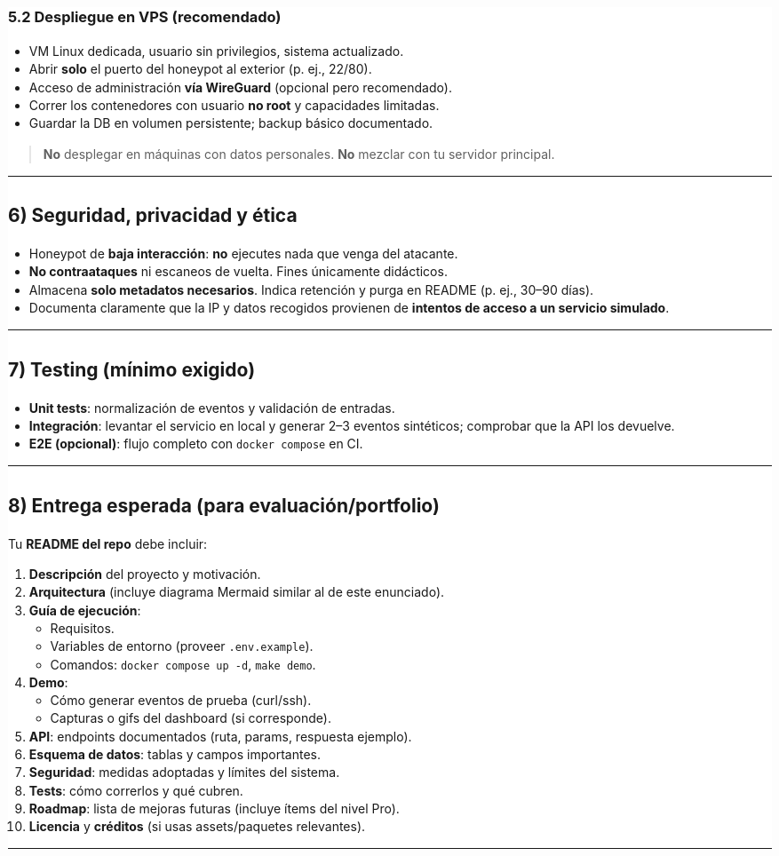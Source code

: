 ### 5.2 Despliegue en VPS (recomendado)
- VM Linux dedicada, usuario sin privilegios, sistema actualizado.
- Abrir **solo** el puerto del honeypot al exterior (p. ej., 22/80).
- Acceso de administración **vía WireGuard** (opcional pero recomendado).
- Correr los contenedores con usuario **no root** y capacidades limitadas.
- Guardar la DB en volumen persistente; backup básico documentado.

> **No** desplegar en máquinas con datos personales. **No** mezclar con tu servidor principal.

---

## 6) Seguridad, privacidad y ética

- Honeypot de **baja interacción**: **no** ejecutes nada que venga del atacante.
- **No contraataques** ni escaneos de vuelta. Fines únicamente didácticos.
- Almacena **solo metadatos necesarios**. Indica retención y purga en README (p. ej., 30–90 días).
- Documenta claramente que la IP y datos recogidos provienen de **intentos de acceso a un servicio simulado**.

---

## 7) Testing (mínimo exigido)

- **Unit tests**: normalización de eventos y validación de entradas.
- **Integración**: levantar el servicio en local y generar 2–3 eventos sintéticos; comprobar que la API los devuelve.
- **E2E (opcional)**: flujo completo con `docker compose` en CI.

---

## 8) Entrega esperada (para evaluación/portfolio)

Tu **README del repo** debe incluir:

1. **Descripción** del proyecto y motivación.
2. **Arquitectura** (incluye diagrama Mermaid similar al de este enunciado).
3. **Guía de ejecución**:
   - Requisitos.
   - Variables de entorno (proveer `.env.example`).
   - Comandos: `docker compose up -d`, `make demo`.
4. **Demo**:
   - Cómo generar eventos de prueba (curl/ssh).
   - Capturas o gifs del dashboard (si corresponde).
5. **API**: endpoints documentados (ruta, params, respuesta ejemplo).
6. **Esquema de datos**: tablas y campos importantes.
7. **Seguridad**: medidas adoptadas y límites del sistema.
8. **Tests**: cómo correrlos y qué cubren.
9. **Roadmap**: lista de mejoras futuras (incluye ítems del nivel Pro).
10. **Licencia** y **créditos** (si usas assets/paquetes relevantes).

---
